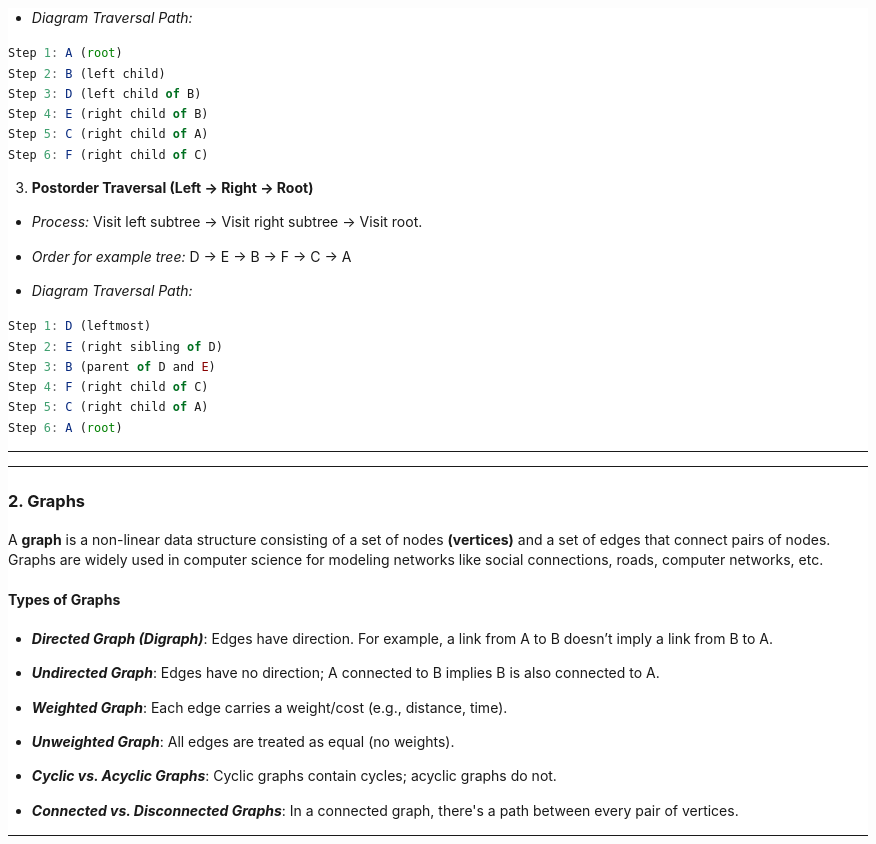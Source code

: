 - *Diagram Traversal Path:*

```javascript
Step 1: A (root)
Step 2: B (left child)
Step 3: D (left child of B)
Step 4: E (right child of B)
Step 5: C (right child of A)
Step 6: F (right child of C)
```

3. **Postorder Traversal (Left → Right → Root)**
- *Process:* Visit left subtree → Visit right subtree → Visit root.

- *Order for example tree:* D → E → B → F → C → A

- *Diagram Traversal Path:*

```javascript
Step 1: D (leftmost)
Step 2: E (right sibling of D)
Step 3: B (parent of D and E)
Step 4: F (right child of C)
Step 5: C (right child of A)
Step 6: A (root)
```
---

<div>
    <AdBanner />
</div>

---

### 2. Graphs

A **graph** is a non-linear data structure consisting of a set of nodes **(vertices)** and a set of edges that connect pairs of nodes. Graphs are widely used in computer science for modeling networks like social connections, roads, computer networks, etc.

#### Types of Graphs
- ***Directed Graph (Digraph)***: Edges have direction. For example, a link from A to B doesn’t imply a link from B to A.

- ***Undirected Graph***: Edges have no direction; A connected to B implies B is also connected to A.

- ***Weighted Graph***: Each edge carries a weight/cost (e.g., distance, time).

- ***Unweighted Graph***: All edges are treated as equal (no weights).

- ***Cyclic vs. Acyclic Graphs***: Cyclic graphs contain cycles; acyclic graphs do not.

- ***Connected vs. Disconnected Graphs***: In a connected graph, there's a path between every pair of vertices.

---
